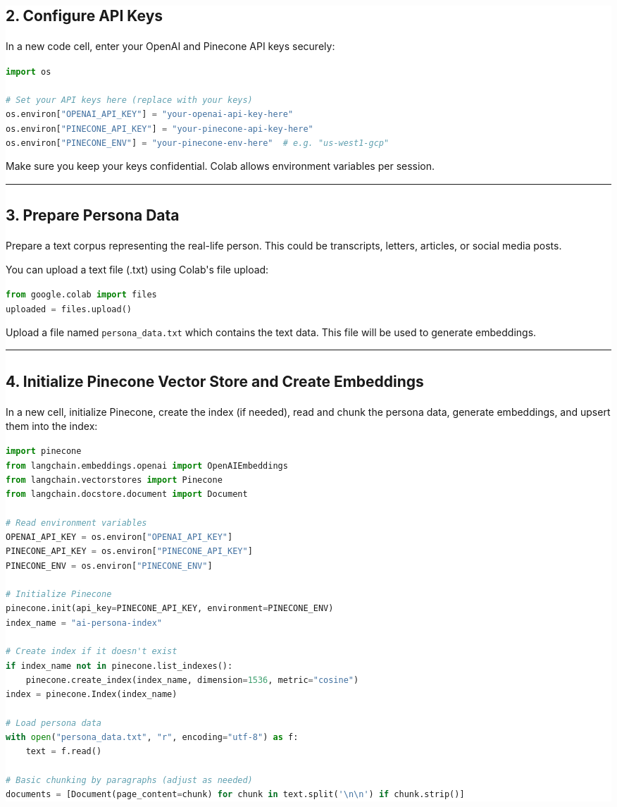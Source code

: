 
## 2. Configure API Keys

In a new code cell, enter your OpenAI and Pinecone API keys securely:

```python
import os

# Set your API keys here (replace with your keys)
os.environ["OPENAI_API_KEY"] = "your-openai-api-key-here"
os.environ["PINECONE_API_KEY"] = "your-pinecone-api-key-here"
os.environ["PINECONE_ENV"] = "your-pinecone-env-here"  # e.g. "us-west1-gcp"
```

Make sure you keep your keys confidential. Colab allows environment variables per session.

---

## 3. Prepare Persona Data

Prepare a text corpus representing the real-life person. This could be transcripts, letters, articles, or social media posts.

You can upload a text file (.txt) using Colab's file upload:

```python
from google.colab import files
uploaded = files.upload()
```

Upload a file named `persona_data.txt` which contains the text data. This file will be used to generate embeddings.

---

## 4. Initialize Pinecone Vector Store and Create Embeddings

In a new cell, initialize Pinecone, create the index (if needed), read and chunk the persona data, generate embeddings, and upsert them into the index:

```python
import pinecone
from langchain.embeddings.openai import OpenAIEmbeddings
from langchain.vectorstores import Pinecone
from langchain.docstore.document import Document

# Read environment variables
OPENAI_API_KEY = os.environ["OPENAI_API_KEY"]
PINECONE_API_KEY = os.environ["PINECONE_API_KEY"]
PINECONE_ENV = os.environ["PINECONE_ENV"]

# Initialize Pinecone
pinecone.init(api_key=PINECONE_API_KEY, environment=PINECONE_ENV)
index_name = "ai-persona-index"

# Create index if it doesn't exist
if index_name not in pinecone.list_indexes():
    pinecone.create_index(index_name, dimension=1536, metric="cosine")
index = pinecone.Index(index_name)

# Load persona data
with open("persona_data.txt", "r", encoding="utf-8") as f:
    text = f.read()

# Basic chunking by paragraphs (adjust as needed)
documents = [Document(page_content=chunk) for chunk in text.split('\n\n') if chunk.strip()]
```